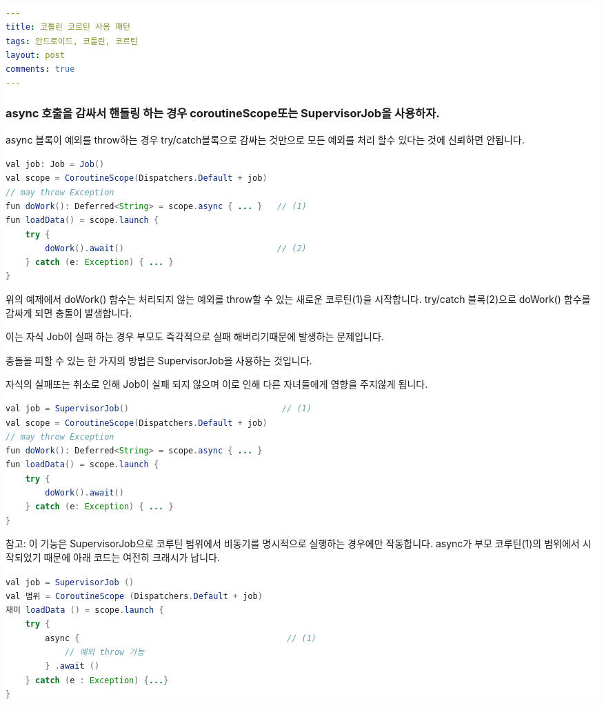```yaml
---
title: 코틀린 코르틴 사용 패턴
tags: 안드로이드, 코틀린, 코르틴
layout: post
comments: true
---
```


### async 호출을 감싸서 핸들링 하는 경우 coroutineScope또는 SupervisorJob을 사용하자.  

async 블록이 예외를 throw하는 경우 try/catch블록으로 감싸는 것만으로 모든 예외를 처리 할수 있다는 것에 신뢰하면 안됩니다.  

```java
val job: Job = Job()
val scope = CoroutineScope(Dispatchers.Default + job)
// may throw Exception
fun doWork(): Deferred<String> = scope.async { ... }   // (1)
fun loadData() = scope.launch {
    try {
        doWork().await()                               // (2)
    } catch (e: Exception) { ... }
}
```

위의 예제에서 doWork() 함수는 처리되지 않는 예외를 throw할 수 있는 새로운 코루틴(1)을 시작합니다. try/catch 블록(2)으로 doWork() 함수를 감싸게 되면 충돌이 발생합니다.  

이는 자식 Job이 실패 하는 경우 부모도 즉각적으로 실패 해버리기때문에 발생하는 문제입니다.  

충돌을 피할 수 있는 한 가지의 방법은 SupervisorJob을 사용하는 것입니다.  

자식의 실패또는 취소로 인해 Job이 실패 되지 않으며 이로 인해 다른 자녀들에게 영향을 주지않게 됩니다.  

```java
val job = SupervisorJob()                               // (1)
val scope = CoroutineScope(Dispatchers.Default + job)
// may throw Exception
fun doWork(): Deferred<String> = scope.async { ... }
fun loadData() = scope.launch {
    try {
        doWork().await()
    } catch (e: Exception) { ... }
}
```

참고: 이 기능은 SupervisorJob으로 코루틴 범위에서 비동기를 명시적으로 실행하는 경우에만 작동합니다. async가 부모 코루틴(1)의 범위에서 시작되었기 때문에 아래 코드는 여전히 크래시가 납니다.  

```java
val job = SupervisorJob ()                                
val 범위 = CoroutineScope (Dispatchers.Default + job)
재미 loadData () = scope.launch { 
    try { 
        async {                                          // (1) 
            // 예외 throw 가능 
        } .await () 
    } catch (e : Exception) {...} 
}
```
